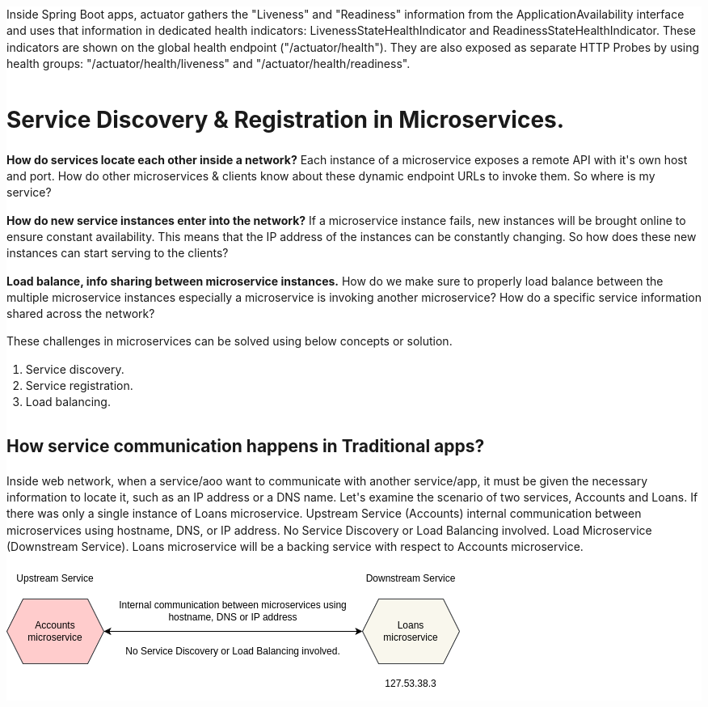 Inside Spring Boot apps, actuator gathers the "Liveness" and "Readiness" information from the ApplicationAvailability
interface and uses that information in dedicated health indicators: LivenessStateHealthIndicator and ReadinessStateHealthIndicator.
These indicators are shown on the global health endpoint ("/actuator/health"). They are also exposed as separate HTTP
Probes by using health groups: "/actuator/health/liveness" and "/actuator/health/readiness".

# Service Discovery & Registration in Microservices.

**How do services locate each other inside a network?**
Each instance of a microservice exposes a remote API with it's own host and port. How do other microservices & clients
know about these dynamic endpoint URLs to invoke them. So where is my service?

**How do new service instances enter into the network?**
If a microservice instance fails, new instances will be brought online to ensure constant availability. This means that
the IP address of the instances can be constantly changing. So how does these new instances can start serving to the clients?

**Load balance, info sharing between microservice instances.**
How do we make sure to properly load balance between the multiple microservice instances especially a microservice is
invoking another microservice? How do a specific service information shared across the network?

These challenges in microservices can be solved using below concepts or solution.
1. Service discovery.
2. Service registration.
3. Load balancing.

## How service communication happens in Traditional apps?

Inside web network, when a service/aoo want to communicate with another service/app, it must be given the necessary information
to locate it, such as an IP address or a DNS name. Let's examine the scenario of two services, Accounts and Loans. If there
was only a single instance of Loans microservice. Upstream Service (Accounts) internal communication between microservices
using hostname, DNS, or IP address. No Service Discovery or Load Balancing involved. Load Microservice (Downstream Service).
Loans microservice will be a backing service with respect to Accounts microservice.

![Service comm no LB.](flashcard-img/service-comm.png "Service comm no LB.")
